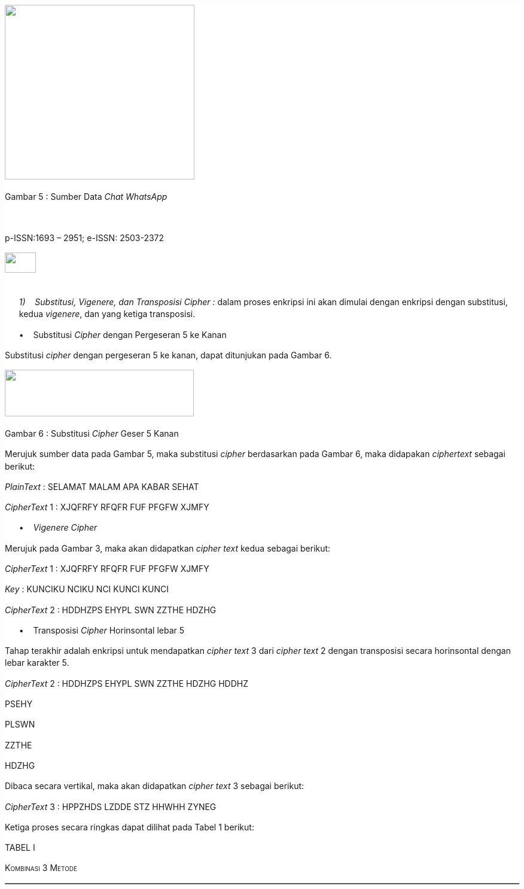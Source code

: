 <div><img src="https://jurnal.harianregional.com/media/30582-6.jpg" alt="" style="width:238pt;height:219pt;">
<p><span class="font3">Gambar 5 : Sumber Data </span><span class="font3" style="font-style:italic;">Chat WhatsApp</span></p>
</div><br clear="all">
<p><span class="font5">p-ISSN:1693 – 2951; e-ISSN: </span><span class="font1">2503-2372</span></p>
<div><img src="https://jurnal.harianregional.com/media/30582-7.jpg" alt="" style="width:39pt;height:25pt;">
</div><br clear="all">
<ul style="list-style:none;"><li>
<p><span class="font5" style="font-style:italic;">1) &nbsp;&nbsp;&nbsp;Substitusi, Vigenere, dan Transposisi Cipher :</span><span class="font5"> dalam proses enkripsi ini akan dimulai dengan enkripsi dengan substitusi, kedua </span><span class="font5" style="font-style:italic;">vigenere</span><span class="font5">, dan yang ketiga transposisi.</span></p></li></ul>
<ul style="list-style:none;"><li>
<p><span class="font0">•</span><span class="font5"> &nbsp;&nbsp;&nbsp;Substitusi </span><span class="font5" style="font-style:italic;">Cipher</span><span class="font5"> dengan Pergeseran 5 ke Kanan</span></p></li></ul>
<p><span class="font5">Substitusi </span><span class="font5" style="font-style:italic;">cipher</span><span class="font5"> dengan pergeseran 5 ke kanan, dapat ditunjukan pada Gambar 6.</span></p><img src="https://jurnal.harianregional.com/media/30582-8.jpg" alt="" style="width:237pt;height:58pt;">
<p><span class="font3">Gambar 6 : Substitusi </span><span class="font3" style="font-style:italic;">Cipher</span><span class="font3"> Geser 5 Kanan</span></p>
<p><span class="font5">Merujuk sumber data pada Gambar 5, maka substitusi </span><span class="font5" style="font-style:italic;">cipher</span><span class="font5"> berdasarkan pada Gambar 6, maka didapakan </span><span class="font5" style="font-style:italic;">ciphertext</span><span class="font5"> sebagai berikut:</span></p>
<p><span class="font5" style="font-style:italic;">PlainText</span><span class="font5"> : SELAMAT MALAM APA KABAR SEHAT</span></p>
<p><span class="font5" style="font-style:italic;">CipherText</span><span class="font5"> 1 : XJQFRFY RFQFR FUF PFGFW XJMFY</span></p>
<ul style="list-style:none;"><li>
<p><span class="font0">•</span><span class="font5" style="font-style:italic;"> &nbsp;&nbsp;&nbsp;Vigenere Cipher</span></p></li></ul>
<p><span class="font5">Merujuk pada Gambar 3, maka akan didapatkan </span><span class="font5" style="font-style:italic;">cipher text</span><span class="font5"> kedua sebagai berikut:</span></p>
<p><span class="font5" style="font-style:italic;">CipherText</span><span class="font5"> 1 : XJQFRFY RFQFR FUF PFGFW XJMFY</span></p>
<p><span class="font5" style="font-style:italic;">Key</span><span class="font5"> : KUNCIKU NCIKU NCI KUNCI KUNCI</span></p>
<p><span class="font5" style="font-style:italic;">CipherText</span><span class="font5"> 2 : HDDHZPS EHYPL SWN ZZTHE HDZHG</span></p>
<ul style="list-style:none;"><li>
<p><span class="font0">•</span><span class="font5"> &nbsp;&nbsp;&nbsp;Transposisi </span><span class="font5" style="font-style:italic;">Cipher</span><span class="font5"> Horinsontal lebar 5</span></p></li></ul>
<p><span class="font5">Tahap terakhir adalah enkripsi untuk mendapatkan </span><span class="font5" style="font-style:italic;">cipher text</span><span class="font5"> 3 dari </span><span class="font5" style="font-style:italic;">cipher text</span><span class="font5"> 2 dengan transposisi secara horinsontal dengan lebar karakter 5.</span></p>
<p><span class="font5" style="font-style:italic;">CipherText</span><span class="font5"> 2 : HDDHZPS EHYPL SWN ZZTHE HDZHG HDDHZ</span></p>
<p><span class="font5">PSEHY</span></p>
<p><span class="font5">PLSWN</span></p>
<p><span class="font5">ZZTHE</span></p>
<p><span class="font5">HDZHG</span></p>
<p><span class="font5">Dibaca secara vertikal, maka akan didapatkan </span><span class="font5" style="font-style:italic;">cipher text</span><span class="font5"> 3 sebagai berikut:</span></p>
<p><span class="font5" style="font-style:italic;">CipherText</span><span class="font5"> 3 : HPPZHDS LZDDE STZ HHWHH ZYNEG</span></p>
<p><span class="font5">Ketiga proses secara ringkas dapat dilihat pada Tabel 1 berikut:</span></p>
<p><span class="font3">TABEL I</span></p>
<p><span class="font5" style="font-variant:small-caps;">K</span><span class="font2" style="font-variant:small-caps;">ombinasi</span><span class="font3"> 3 </span><span class="font5" style="font-variant:small-caps;">M</span><span class="font2" style="font-variant:small-caps;">etode</span></p>
<table border="1">
